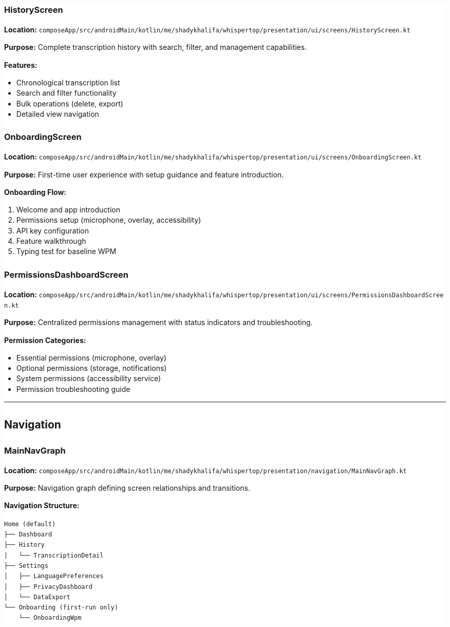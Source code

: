 ### HistoryScreen

**Location:** `composeApp/src/androidMain/kotlin/me/shadykhalifa/whispertop/presentation/ui/screens/HistoryScreen.kt`

**Purpose:** Complete transcription history with search, filter, and management capabilities.

**Features:**
- Chronological transcription list
- Search and filter functionality
- Bulk operations (delete, export)
- Detailed view navigation

### OnboardingScreen

**Location:** `composeApp/src/androidMain/kotlin/me/shadykhalifa/whispertop/presentation/ui/screens/OnboardingScreen.kt`

**Purpose:** First-time user experience with setup guidance and feature introduction.

**Onboarding Flow:**
1. Welcome and app introduction
2. Permissions setup (microphone, overlay, accessibility)
3. API key configuration
4. Feature walkthrough
5. Typing test for baseline WPM

### PermissionsDashboardScreen

**Location:** `composeApp/src/androidMain/kotlin/me/shadykhalifa/whispertop/presentation/ui/screens/PermissionsDashboardScreen.kt`

**Purpose:** Centralized permissions management with status indicators and troubleshooting.

**Permission Categories:**
- Essential permissions (microphone, overlay)
- Optional permissions (storage, notifications)
- System permissions (accessibility service)
- Permission troubleshooting guide

---

## Navigation

### MainNavGraph

**Location:** `composeApp/src/androidMain/kotlin/me/shadykhalifa/whispertop/presentation/navigation/MainNavGraph.kt`

**Purpose:** Navigation graph defining screen relationships and transitions.

**Navigation Structure:**
```
Home (default)
├── Dashboard
├── History
│   └── TranscriptionDetail
├── Settings
│   ├── LanguagePreferences  
│   ├── PrivacyDashboard
│   └── DataExport
└── Onboarding (first-run only)
    └── OnboardingWpm
```
